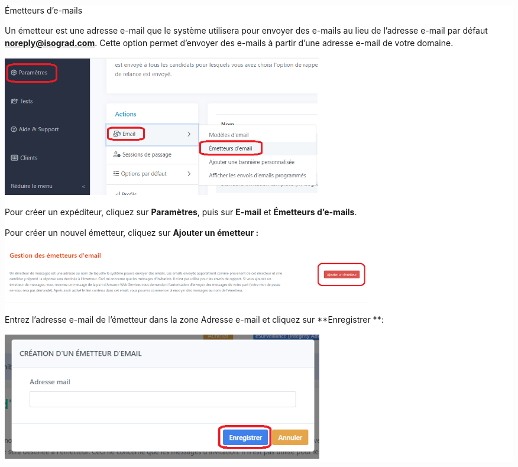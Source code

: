 Émetteurs d’e-mails

Un émetteur est une adresse e-mail que le système utilisera pour envoyer
des e-mails au lieu de l’adresse e-mail par défaut
**noreply@isograd.com**. Cette option permet d’envoyer des e-mails à
partir d’une adresse e-mail de votre domaine.

<img src="./media/image26.png"
style="width:5.54028in;height:2.42917in" />

Pour créer un expéditeur, cliquez sur **Paramètres**, puis sur
**E-mail** et **Émetteurs d’e-mails**.

Pour créer un nouvel émetteur, cliquez sur **Ajouter un émetteur :**

<img src="./media/image27.png" style="width:6.4198in;height:0.9793in"
alt="Une image contenant texte Description générée automatiquement" />

Entrez l’adresse e-mail de l’émetteur dans la zone Adresse e-mail et
cliquez sur **Enregistrer **:

<img src="./media/image28.png" style="width:5.54028in;height:2.19653in"
alt="Une image contenant texte Description générée automatiquement" />

